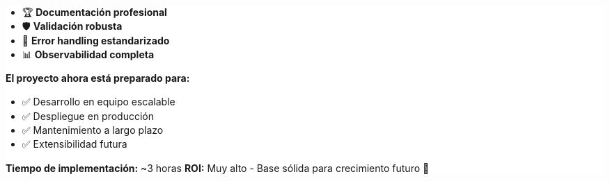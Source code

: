 - 🏆 **Documentación profesional**
- 🛡️ **Validación robusta** 
- 🔧 **Error handling estandarizado**
- 📊 **Observabilidad completa**

**El proyecto ahora está preparado para:**
- ✅ Desarrollo en equipo escalable
- ✅ Despliegue en producción
- ✅ Mantenimiento a largo plazo
- ✅ Extensibilidad futura

**Tiempo de implementación:** ~3 horas
**ROI:** Muy alto - Base sólida para crecimiento futuro 🚀